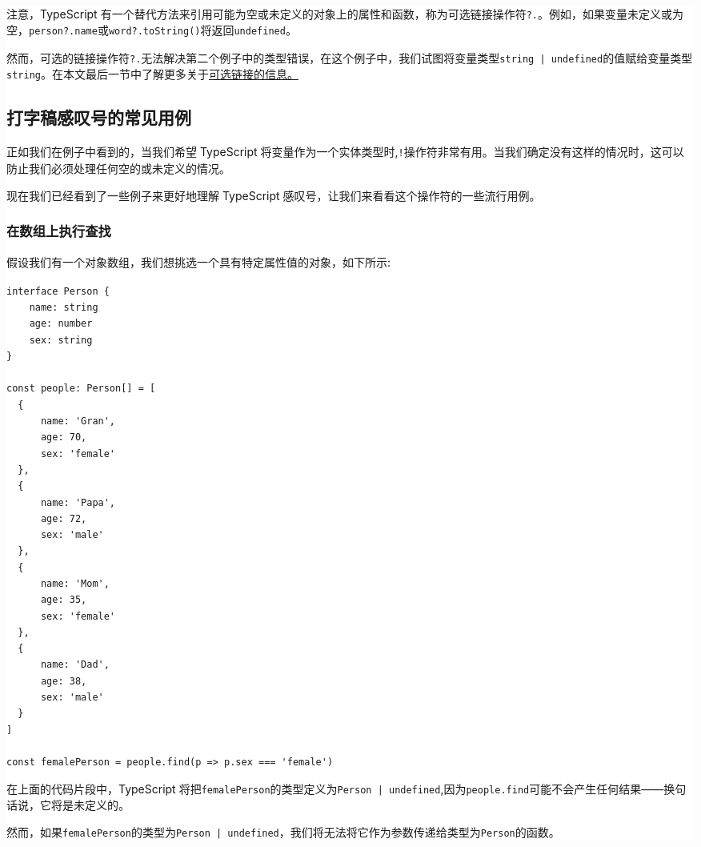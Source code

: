 注意，TypeScript 有一个替代方法来引用可能为空或未定义的对象上的属性和函数，称为可选链接操作符`?.`。例如，如果变量未定义或为空，`person?.name`或`word?.toString()`将返回`undefined`。

然而，可选的链接操作符`?.`无法解决第二个例子中的类型错误，在这个例子中，我们试图将变量类型`string | undefined`的值赋给变量类型`string`。在本文最后一节中了解更多关于[可选链接的信息。](#alternatives-using-typescript-exclamation-mark)

## 打字稿感叹号的常见用例

正如我们在例子中看到的，当我们希望 TypeScript 将变量作为一个实体类型时,`!`操作符非常有用。当我们确定没有这样的情况时，这可以防止我们必须处理任何空的或未定义的情况。

现在我们已经看到了一些例子来更好地理解 TypeScript 感叹号，让我们来看看这个操作符的一些流行用例。

### 在数组上执行查找

假设我们有一个对象数组，我们想挑选一个具有特定属性值的对象，如下所示:

```
interface Person {
    name: string
    age: number
    sex: string
}

const people: Person[] = [
  {
      name: 'Gran',
      age: 70,
      sex: 'female'
  },
  {
      name: 'Papa',
      age: 72,
      sex: 'male'
  },
  {
      name: 'Mom',
      age: 35,
      sex: 'female'
  },
  {
      name: 'Dad',
      age: 38,
      sex: 'male'
  }
]

const femalePerson = people.find(p => p.sex === 'female')

```

在上面的代码片段中，TypeScript 将把`femalePerson`的类型定义为`Person | undefined`,因为`people.find`可能不会产生任何结果——换句话说，它将是未定义的。

然而，如果`femalePerson`的类型为`Person | undefined`，我们将无法将它作为参数传递给类型为`Person`的函数。

